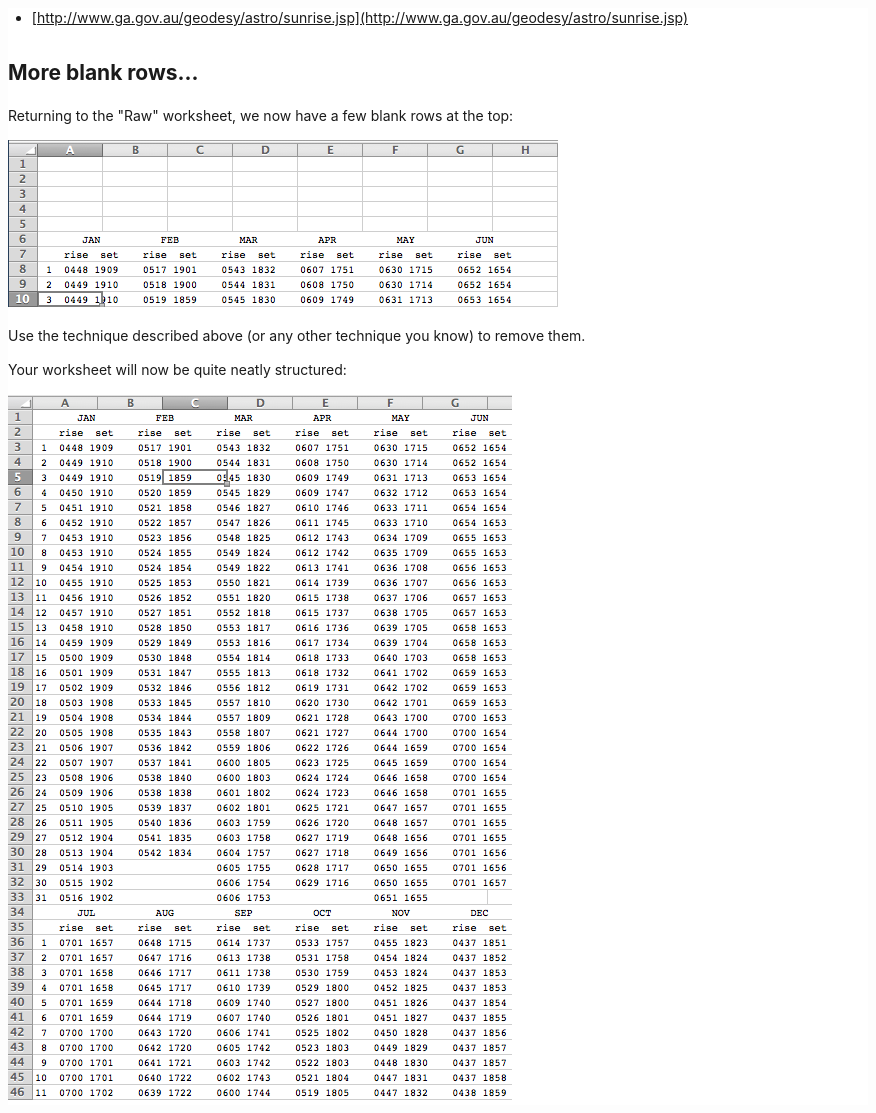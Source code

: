   * [http://www.ga.gov.au/geodesy/astro/sunrise.jsp](http://www.ga.gov.au/geodesy/astro/sunrise.jsp)

## More blank rows...

Returning to the "Raw" worksheet, we now have a few blank rows at the top:

   ![Blank rows at top](14.png)

Use the technique described above (or any other technique you know) to remove them.

Your worksheet will now be quite neatly structured:

![Neatly structured data](15.png)
